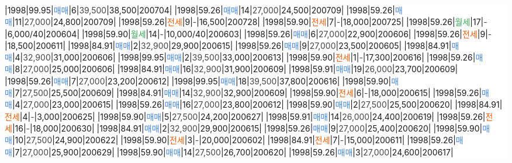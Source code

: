 |1998|99.95|<span style="color:#4285f3">매매</span>|6|<span style="color:#444444">39,500</span>|38,500|200704|
|1998|59.26|<span style="color:#4285f3">매매</span>|14|<span style="color:#444444">27,000</span>|24,500|200709|
|1998|59.26|<span style="color:#4285f3">매매</span>|11|<span style="color:#444444">27,000</span>|24,800|200709|
|1998|59.26|<span style="color:#ff5a00">전세</span>|9|<span style="color:#444444">-</span>|16,500|200728|
|1998|59.90|<span style="color:#ff5a00">전세</span>|7|<span style="color:#444444">-</span>|18,000|200725|
|1998|59.26|<span style="color:#34a853">월세</span>|17|<span style="color:#444444">-</span>|6,000/40|200604|
|1998|59.90|<span style="color:#34a853">월세</span>|14|<span style="color:#444444">-</span>|10,000/40|200603|
|1998|59.26|<span style="color:#4285f3">매매</span>|6|<span style="color:#444444">27,000</span>|22,900|200606|
|1998|59.26|<span style="color:#ff5a00">전세</span>|9|<span style="color:#444444">-</span>|18,500|200611|
|1998|84.91|<span style="color:#4285f3">매매</span>|2|<span style="color:#444444">32,900</span>|29,900|200615|
|1998|59.26|<span style="color:#4285f3">매매</span>|9|<span style="color:#444444">27,000</span>|23,500|200605|
|1998|84.91|<span style="color:#4285f3">매매</span>|4|<span style="color:#444444">32,900</span>|31,000|200606|
|1998|99.95|<span style="color:#4285f3">매매</span>|2|<span style="color:#444444">39,500</span>|33,000|200613|
|1998|59.90|<span style="color:#ff5a00">전세</span>|1|<span style="color:#444444">-</span>|17,300|200616|
|1998|59.26|<span style="color:#4285f3">매매</span>|8|<span style="color:#444444">27,000</span>|25,000|200606|
|1998|84.91|<span style="color:#4285f3">매매</span>|16|<span style="color:#444444">32,900</span>|31,900|200609|
|1998|59.91|<span style="color:#4285f3">매매</span>|19|<span style="color:#444444">26,000</span>|23,700|200609|
|1998|59.26|<span style="color:#4285f3">매매</span>|7|<span style="color:#444444">27,000</span>|23,200|200612|
|1998|99.95|<span style="color:#4285f3">매매</span>|18|<span style="color:#444444">39,500</span>|37,800|200616|
|1998|59.90|<span style="color:#4285f3">매매</span>|7|<span style="color:#444444">27,500</span>|25,500|200609|
|1998|84.91|<span style="color:#4285f3">매매</span>|14|<span style="color:#444444">32,900</span>|32,900|200609|
|1998|59.90|<span style="color:#ff5a00">전세</span>|6|<span style="color:#444444">-</span>|18,000|200615|
|1998|59.26|<span style="color:#4285f3">매매</span>|4|<span style="color:#444444">27,000</span>|23,000|200615|
|1998|59.26|<span style="color:#4285f3">매매</span>|16|<span style="color:#444444">27,000</span>|23,800|200612|
|1998|59.90|<span style="color:#4285f3">매매</span>|2|<span style="color:#444444">27,500</span>|25,500|200620|
|1998|84.91|<span style="color:#ff5a00">전세</span>|4|<span style="color:#444444">-</span>|3,000|200625|
|1998|59.90|<span style="color:#4285f3">매매</span>|5|<span style="color:#444444">27,500</span>|24,200|200627|
|1998|59.91|<span style="color:#4285f3">매매</span>|14|<span style="color:#444444">26,000</span>|24,400|200619|
|1998|59.26|<span style="color:#ff5a00">전세</span>|16|<span style="color:#444444">-</span>|18,000|200630|
|1998|84.91|<span style="color:#4285f3">매매</span>|2|<span style="color:#444444">32,900</span>|29,900|200615|
|1998|59.26|<span style="color:#4285f3">매매</span>|9|<span style="color:#444444">27,000</span>|25,400|200620|
|1998|59.90|<span style="color:#4285f3">매매</span>|10|<span style="color:#444444">27,500</span>|24,900|200622|
|1998|59.90|<span style="color:#ff5a00">전세</span>|3|<span style="color:#444444">-</span>|20,000|200602|
|1998|84.91|<span style="color:#ff5a00">전세</span>|7|<span style="color:#444444">-</span>|15,000|200611|
|1998|59.26|<span style="color:#4285f3">매매</span>|7|<span style="color:#444444">27,000</span>|25,900|200629|
|1998|59.90|<span style="color:#4285f3">매매</span>|14|<span style="color:#444444">27,500</span>|26,700|200620|
|1998|59.26|<span style="color:#4285f3">매매</span>|3|<span style="color:#444444">27,000</span>|24,600|200617|